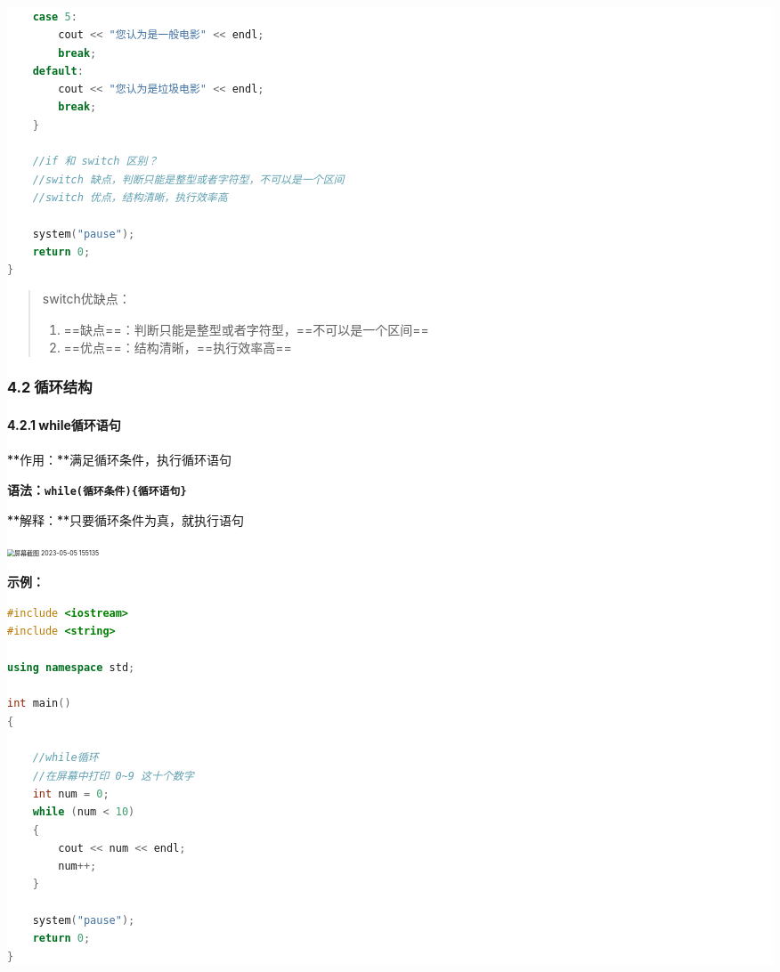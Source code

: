 ```c++
	case 5:
		cout << "您认为是一般电影" << endl;
		break;
	default:
		cout << "您认为是垃圾电影" << endl;
		break;
	}

	//if 和 switch 区别？
	//switch 缺点，判断只能是整型或者字符型，不可以是一个区间
	//switch 优点，结构清晰，执行效率高

	system("pause");
	return 0;
}
```

> switch优缺点：
>
> 1. ==缺点==：判断只能是整型或者字符型，==不可以是一个区间==
> 2. ==优点==：结构清晰，==执行效率高==



### 4.2 循环结构

#### 4.2.1 while循环语句

**作用：**满足循环条件，执行循环语句

**语法：`while(循环条件){循环语句}`**

**解释：**只要循环条件为真，就执行语句

<img src="E:\c.---c.---java-exercise\photo\屏幕截图 2023-05-05 155135.png" alt="屏幕截图 2023-05-05 155135" style="zoom:50%;" />

**示例：**

```c++
#include <iostream>
#include <string>

using namespace std;

int main()
{

	//while循环
	//在屏幕中打印 0~9 这十个数字
	int num = 0;
	while (num < 10)
	{
		cout << num << endl;
		num++;
	}

	system("pause");
	return 0;
}
```
